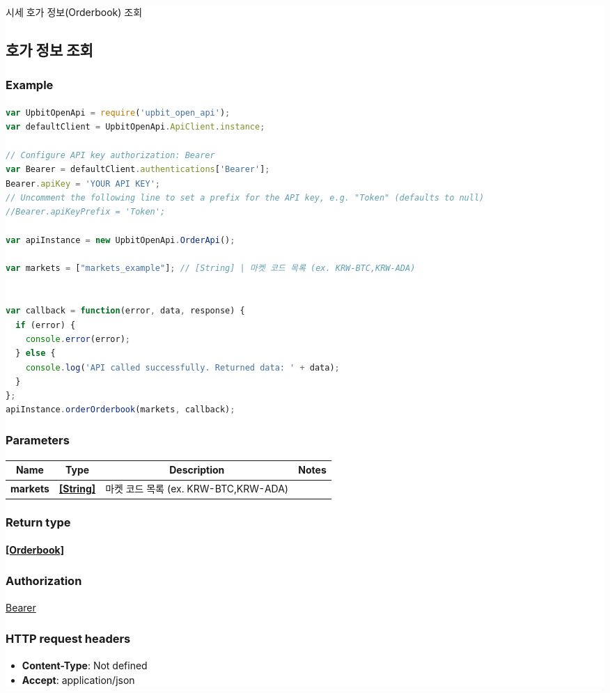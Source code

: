 시세 호가 정보(Orderbook) 조회

## 호가 정보 조회 

### Example
```javascript
var UpbitOpenApi = require('upbit_open_api');
var defaultClient = UpbitOpenApi.ApiClient.instance;

// Configure API key authorization: Bearer
var Bearer = defaultClient.authentications['Bearer'];
Bearer.apiKey = 'YOUR API KEY';
// Uncomment the following line to set a prefix for the API key, e.g. "Token" (defaults to null)
//Bearer.apiKeyPrefix = 'Token';

var apiInstance = new UpbitOpenApi.OrderApi();

var markets = ["markets_example"]; // [String] | 마켓 코드 목록 (ex. KRW-BTC,KRW-ADA) 


var callback = function(error, data, response) {
  if (error) {
    console.error(error);
  } else {
    console.log('API called successfully. Returned data: ' + data);
  }
};
apiInstance.orderOrderbook(markets, callback);
```

### Parameters

Name | Type | Description  | Notes
------------- | ------------- | ------------- | -------------
 **markets** | [**[String]**](String.md)| 마켓 코드 목록 (ex. KRW-BTC,KRW-ADA)  | 

### Return type

[**[Orderbook]**](Orderbook.md)

### Authorization

[Bearer](../README.md#Bearer)

### HTTP request headers

 - **Content-Type**: Not defined
 - **Accept**: application/json

